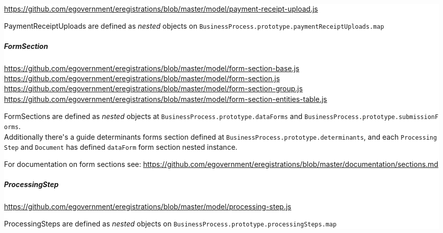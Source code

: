 https://github.com/egovernment/eregistrations/blob/master/model/payment-receipt-upload.js

PaymentReceiptUploads are defined as _nested_ objects on `BusinessProcess.prototype.paymentReceiptUploads.map`

##### FormSection

https://github.com/egovernment/eregistrations/blob/master/model/form-section-base.js  
https://github.com/egovernment/eregistrations/blob/master/model/form-section.js  
https://github.com/egovernment/eregistrations/blob/master/model/form-section-group.js  
https://github.com/egovernment/eregistrations/blob/master/model/form-section-entities-table.js

FormSections are defined as _nested_ objects at `BusinessProcess.prototype.dataForms` and `BusinessProcess.prototype.submissionForms`.  
Additionally there's a guide determinants forms section defined at `BusinessProcess.prototype.determinants`,
and each `ProcessingStep` and `Document` has defined `dataForm` form section nested instance.

For documentation on form sections see: https://github.com/egovernment/eregistrations/blob/master/documentation/sections.md

##### ProcessingStep

https://github.com/egovernment/eregistrations/blob/master/model/processing-step.js

ProcessingSteps are defined as _nested_ objects on `BusinessProcess.prototype.processingSteps.map`
